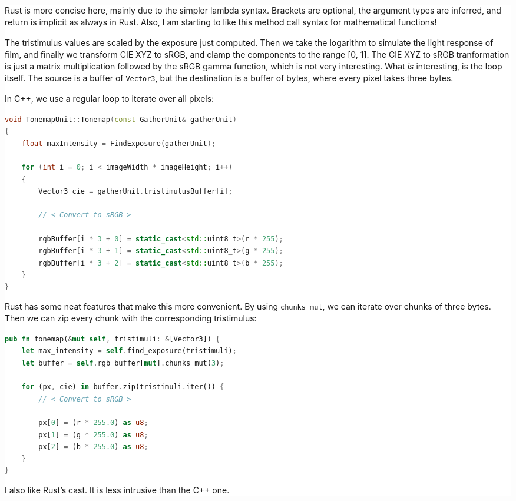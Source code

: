Rust is more concise here, mainly due to the simpler lambda syntax.
Brackets are optional, the argument types are inferred, and return is implicit as always in Rust.
Also, I am starting to like this method call syntax for mathematical functions!

The tristimulus values are scaled by the exposure just computed.
Then we take the logarithm to simulate the light response of film,
and finally we transform CIE XYZ to sRGB,
and clamp the components to the range [0, 1].
The CIE XYZ to sRGB tranformation is just a matrix multiplication followed by the sRGB gamma function,
which is not very interesting.
What _is_ interesting, is the loop itself.
The source is a buffer of `Vector3`, but the destination is a buffer of bytes,
where every pixel takes three bytes.

In C++, we use a regular loop to iterate over all pixels:

```cpp
void TonemapUnit::Tonemap(const GatherUnit& gatherUnit)
{
    float maxIntensity = FindExposure(gatherUnit);

    for (int i = 0; i < imageWidth * imageHeight; i++)
    {
        Vector3 cie = gatherUnit.tristimulusBuffer[i];

        // < Convert to sRGB >

        rgbBuffer[i * 3 + 0] = static_cast<std::uint8_t>(r * 255);
        rgbBuffer[i * 3 + 1] = static_cast<std::uint8_t>(g * 255);
        rgbBuffer[i * 3 + 2] = static_cast<std::uint8_t>(b * 255);
    }
}
```

Rust has some neat features that make this more convenient.
By using `chunks_mut`, we can iterate over chunks of three bytes.
Then we can zip every chunk with the corresponding tristimulus:

```rust
pub fn tonemap(&mut self, tristimuli: &[Vector3]) {
    let max_intensity = self.find_exposure(tristimuli);
    let buffer = self.rgb_buffer[mut].chunks_mut(3);

    for (px, cie) in buffer.zip(tristimuli.iter()) {
        // < Convert to sRGB >

        px[0] = (r * 255.0) as u8;
        px[1] = (g * 255.0) as u8;
        px[2] = (b * 255.0) as u8;
    }
}
```

I also like Rust’s cast.
It is less intrusive than the C++ one.


[rust]:             http://rust-lang.org
[luculentus]:       https://github.com/ruuda/luculentus
[robigo-luculenta]: https://github.com/ruuda/robigo-luculenta
[ciexyz]:  https://en.wikipedia.org/wiki/CIE_XYZ
[srgb]:    https://en.wikipedia.org/wiki/SRGB
[prev]: /2014/08/19/writing-a-path-tracer-in-rust-part-4-tracing-rays
[reddit]: http://reddit.com/r/rust/ruudvanasseldonk.com/2014/08/24/writing-a-path-tracer-in-rust-part-5-tonemapping